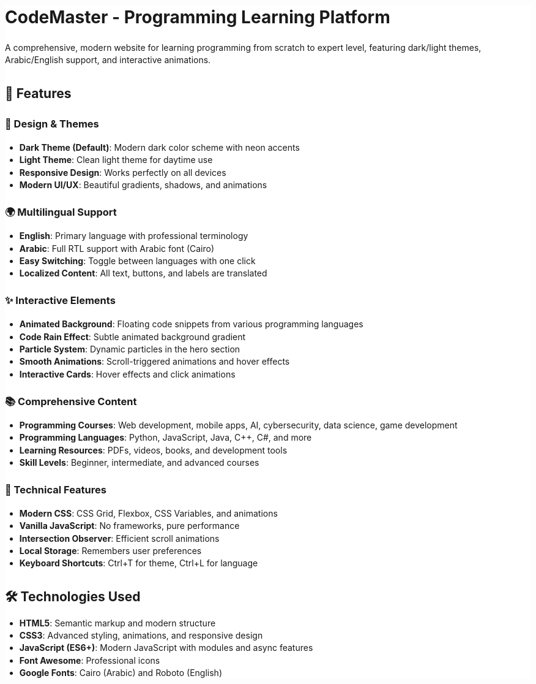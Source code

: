 # CodeMaster - Programming Learning Platform

A comprehensive, modern website for learning programming from scratch to expert level, featuring dark/light themes, Arabic/English support, and interactive animations.

## 🌟 Features

### 🎨 Design & Themes
- **Dark Theme (Default)**: Modern dark color scheme with neon accents
- **Light Theme**: Clean light theme for daytime use
- **Responsive Design**: Works perfectly on all devices
- **Modern UI/UX**: Beautiful gradients, shadows, and animations

### 🌍 Multilingual Support
- **English**: Primary language with professional terminology
- **Arabic**: Full RTL support with Arabic font (Cairo)
- **Easy Switching**: Toggle between languages with one click
- **Localized Content**: All text, buttons, and labels are translated

### ✨ Interactive Elements
- **Animated Background**: Floating code snippets from various programming languages
- **Code Rain Effect**: Subtle animated background gradient
- **Particle System**: Dynamic particles in the hero section
- **Smooth Animations**: Scroll-triggered animations and hover effects
- **Interactive Cards**: Hover effects and click animations

### 📚 Comprehensive Content
- **Programming Courses**: Web development, mobile apps, AI, cybersecurity, data science, game development
- **Programming Languages**: Python, JavaScript, Java, C++, C#, and more
- **Learning Resources**: PDFs, videos, books, and development tools
- **Skill Levels**: Beginner, intermediate, and advanced courses

### 🚀 Technical Features
- **Modern CSS**: CSS Grid, Flexbox, CSS Variables, and animations
- **Vanilla JavaScript**: No frameworks, pure performance
- **Intersection Observer**: Efficient scroll animations
- **Local Storage**: Remembers user preferences
- **Keyboard Shortcuts**: Ctrl+T for theme, Ctrl+L for language

## 🛠️ Technologies Used

- **HTML5**: Semantic markup and modern structure
- **CSS3**: Advanced styling, animations, and responsive design
- **JavaScript (ES6+)**: Modern JavaScript with modules and async features
- **Font Awesome**: Professional icons
- **Google Fonts**: Cairo (Arabic) and Roboto (English)
